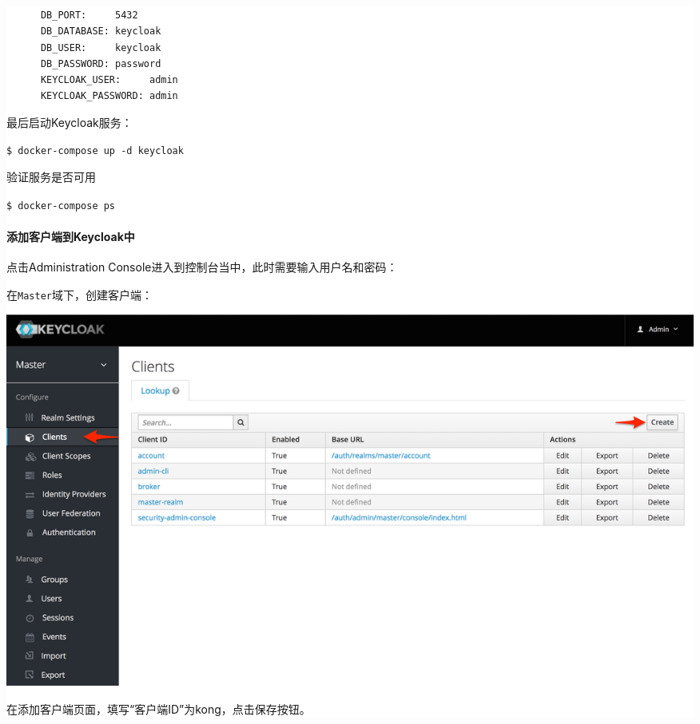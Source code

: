 ```dockerfile
      DB_PORT:     5432
      DB_DATABASE: keycloak
      DB_USER:     keycloak
      DB_PASSWORD: password
      KEYCLOAK_USER:     admin
      KEYCLOAK_PASSWORD: admin
```

最后启动Keycloak服务：

```shell
$ docker-compose up -d keycloak
```

验证服务是否可用

```shell
$ docker-compose ps
```

#### 添加客户端到Keycloak中

点击Administration Console进入到控制台当中，此时需要输入用户名和密码：

在`Master`域下，创建客户端：

![Screen-Shot-2018-11-15-at-20.38.29](Kong和Keycloak第三方认证和权限管理/Screen-Shot-2018-11-15-at-20.38.29.png)

在添加客户端页面，填写“客户端ID”为kong，点击保存按钮。
